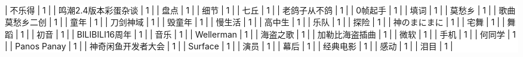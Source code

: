 | 不乐得 | 1 |
| 鸣潮2.4版本彩蛋杂谈 | 1 |
| 盘点 | 1 |
| 细节 | 1 |
| 七丘 | 1 |
| 老鸽子从不鸽 | 1 |
| 0帧起手 | 1 |
| 填词 | 1 |
| 莫愁乡 | 1 |
| 歌曲莫愁乡二创 | 1 |
| 童年 | 1 |
| 刀剑神域 | 1 |
| 毁童年 | 1 |
| 慢生活 | 1 |
| 高中生 | 1 |
| 乐队 | 1 |
| 探险 | 1 |
| 神のまにまに | 1 |
| 宅舞 | 1 |
| 舞蹈 | 1 |
| 初音 | 1 |
| BILIBILI16周年 | 1 |
| 音乐 | 1 |
| Wellerman | 1 |
| 海盗之歌 | 1 |
| 加勒比海盗插曲 | 1 |
| 微软 | 1 |
| 手机 | 1 |
| 何同学 | 1 |
| Panos Panay | 1 |
| 神奇闲鱼开发者大会 | 1 |
| Surface | 1 |
| 演员 | 1 |
| 幕后 | 1 |
| 经典电影 | 1 |
| 感动 | 1 |
| 泪目 | 1 |
